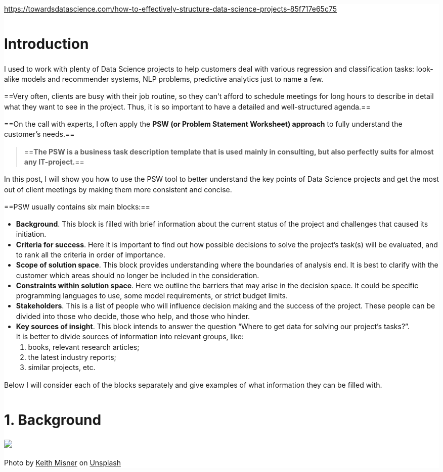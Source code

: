 https://towardsdatascience.com/how-to-effectively-structure-data-science-projects-85f717e65c75

# Introduction

I used to work with plenty of Data Science projects to help customers deal with various regression and classification tasks: look-alike models and recommender systems, NLP problems, predictive analytics just to name a few.

==Very often, clients are busy with their job routine, so they can’t afford to schedule meetings for long hours to describe in detail what they want to see in the project. Thus, it is so important to have a detailed and well-structured agenda.==

==On the call with experts, I often apply the **PSW (or Problem Statement Worksheet) approach** to fully understand the customer’s needs.==

> ==**The PSW is a business task description template that is used mainly in consulting, but also perfectly suits for almost any IT-project.**==

In this post, I will show you how to use the PSW tool to better understand the key points of Data Science projects and get the most out of client meetings by making them more consistent and concise.

==PSW usually contains six main blocks:==

- **Background**. This block is filled with brief information about the current status of the project and challenges that caused its initiation.
- **Criteria for success**. Here it is important to find out how possible decisions to solve the project’s task(s) will be evaluated, and to rank all the criteria in order of importance.
- **Scope of solution space**. This block provides understanding where the boundaries of analysis end. It is best to clarify with the customer which areas should no longer be included in the consideration.
- **Constraints within solution space**. Here we outline the barriers that may arise in the decision space. It could be specific programming languages to use, some model requirements, or strict budget limits.
- **Stakeholders**. This is a list of people who will influence decision making and the success of the project. These people can be divided into those who decide, those who help, and those who hinder.
- **Key sources of insight**. This block intends to answer the question “Where to get data for solving our project’s tasks?”.  
    It is better to divide sources of information into relevant groups, like:  
    1) books, relevant research articles;  
    2) the latest industry reports;  
    3) similar projects, etc.

Below I will consider each of the blocks separately and give examples of what information they can be filled with.

# 1. Background

![](https://miro.medium.com/v2/resize:fit:700/0*HdCxwZulHiv3buAq)

Photo by [Keith Misner](https://unsplash.com/@keithmisner?utm_source=medium&utm_medium=referral) on [Unsplash](https://unsplash.com/?utm_source=medium&utm_medium=referral)
